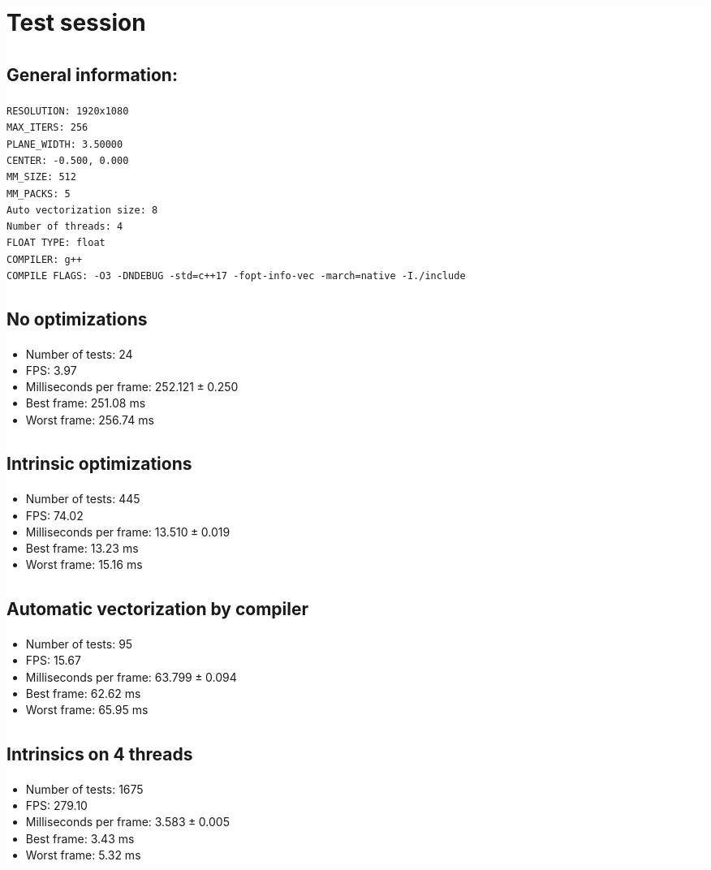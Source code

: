 # Test session
## General information:
```
RESOLUTION: 1920x1080
MAX_ITERS: 256
PLANE_WIDTH: 3.50000
CENTER: -0.500, 0.000
MM_SIZE: 512
MM_PACKS: 5
Auto vectorization size: 8
Number of threads: 4
FLOAT TYPE: float
COMPILER: g++
COMPILE FLAGS: -O3 -DNDEBUG -std=c++17 -fopt-info-vec -march=native -I./include
```


## No optimizations
 + Number of tests: 24
 + FPS: 3.97
 + Milliseconds per frame: $252.121 \pm 0.250$
 + Best  frame: 251.08 ms
 + Worst frame: 256.74 ms


## Intrinsic optimizations
 + Number of tests: 445
 + FPS: 74.02
 + Milliseconds per frame: $13.510 \pm 0.019$
 + Best  frame: 13.23 ms
 + Worst frame: 15.16 ms


## Automatic vectorization by compiler
 + Number of tests: 95
 + FPS: 15.67
 + Milliseconds per frame: $63.799 \pm 0.094$
 + Best  frame: 62.62 ms
 + Worst frame: 65.95 ms


## Intrinsics on 4 threads
 + Number of tests: 1675
 + FPS: 279.10
 + Milliseconds per frame: $3.583 \pm 0.005$
 + Best  frame: 3.43 ms
 + Worst frame: 5.32 ms
